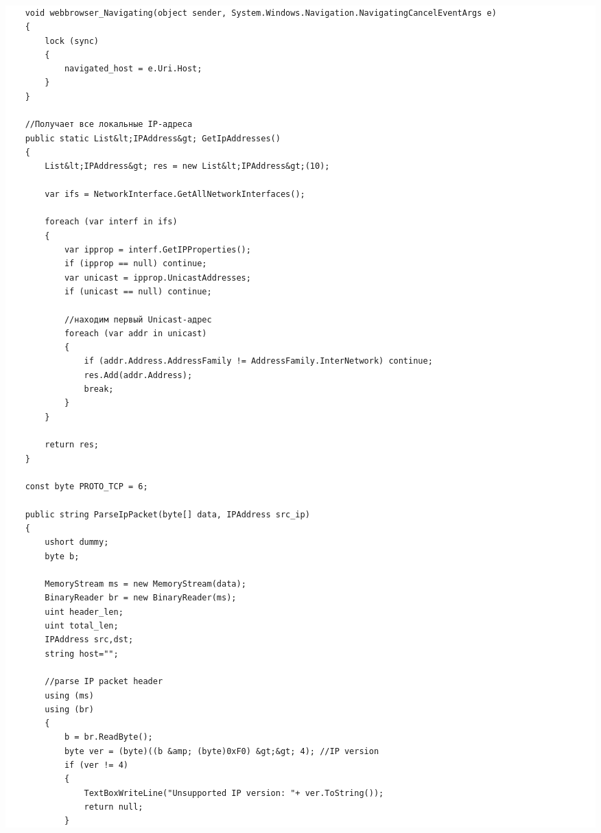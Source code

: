         void webbrowser_Navigating(object sender, System.Windows.Navigation.NavigatingCancelEventArgs e)
        {
            lock (sync)
            {
                navigated_host = e.Uri.Host;
            }
        }

        //Получает все локальные IP-адреса
        public static List&lt;IPAddress&gt; GetIpAddresses()
        {
            List&lt;IPAddress&gt; res = new List&lt;IPAddress&gt;(10);

            var ifs = NetworkInterface.GetAllNetworkInterfaces();

            foreach (var interf in ifs)
            {       
                var ipprop = interf.GetIPProperties();
                if (ipprop == null) continue;
                var unicast = ipprop.UnicastAddresses;
                if (unicast == null) continue;

                //находим первый Unicast-адрес
                foreach (var addr in unicast)
                {
                    if (addr.Address.AddressFamily != AddressFamily.InterNetwork) continue;
                    res.Add(addr.Address);
                    break;
                }
            }

            return res;
        }

        const byte PROTO_TCP = 6;  

        public string ParseIpPacket(byte[] data, IPAddress src_ip)
        {
            ushort dummy;
            byte b;

            MemoryStream ms = new MemoryStream(data);
            BinaryReader br = new BinaryReader(ms);
            uint header_len;
            uint total_len;
            IPAddress src,dst;
            string host="";            

            //parse IP packet header
            using (ms)
            using (br)
            {
                b = br.ReadByte();
                byte ver = (byte)((b &amp; (byte)0xF0) &gt;&gt; 4); //IP version
                if (ver != 4)
                {
                    TextBoxWriteLine("Unsupported IP version: "+ ver.ToString());
                    return null;
                }                
